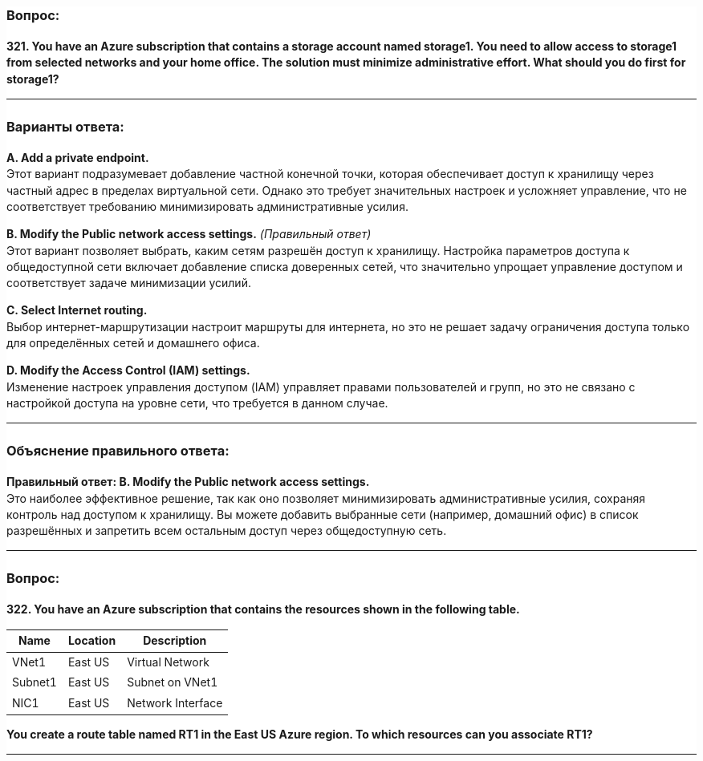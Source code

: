 
### Вопрос:
**321. You have an Azure subscription that contains a storage account named storage1. You need to allow access to storage1 from selected networks and your home office. The solution must minimize administrative effort. What should you do first for storage1?**

---

### Варианты ответа:

**A. Add a private endpoint.**  
Этот вариант подразумевает добавление частной конечной точки, которая обеспечивает доступ к хранилищу через частный адрес в пределах виртуальной сети. Однако это требует значительных настроек и усложняет управление, что не соответствует требованию минимизировать административные усилия.

**B. Modify the Public network access settings.** *(Правильный ответ)*  
Этот вариант позволяет выбрать, каким сетям разрешён доступ к хранилищу. Настройка параметров доступа к общедоступной сети включает добавление списка доверенных сетей, что значительно упрощает управление доступом и соответствует задаче минимизации усилий.

**C. Select Internet routing.**  
Выбор интернет-маршрутизации настроит маршруты для интернета, но это не решает задачу ограничения доступа только для определённых сетей и домашнего офиса.

**D. Modify the Access Control (IAM) settings.**  
Изменение настроек управления доступом (IAM) управляет правами пользователей и групп, но это не связано с настройкой доступа на уровне сети, что требуется в данном случае.

---

### Объяснение правильного ответа:
**Правильный ответ: B. Modify the Public network access settings.**  
Это наиболее эффективное решение, так как оно позволяет минимизировать административные усилия, сохраняя контроль над доступом к хранилищу. Вы можете добавить выбранные сети (например, домашний офис) в список разрешённых и запретить всем остальным доступ через общедоступную сеть.

___________________________

### Вопрос:

**322. You have an Azure subscription that contains the resources shown in the following table.**

| Name   | Location | Description            |
|--------|----------|------------------------|
| VNet1  | East US  | Virtual Network        |
| Subnet1| East US  | Subnet on VNet1        |
| NIC1   | East US  | Network Interface      |

**You create a route table named RT1 in the East US Azure region. To which resources can you associate RT1?**

---
